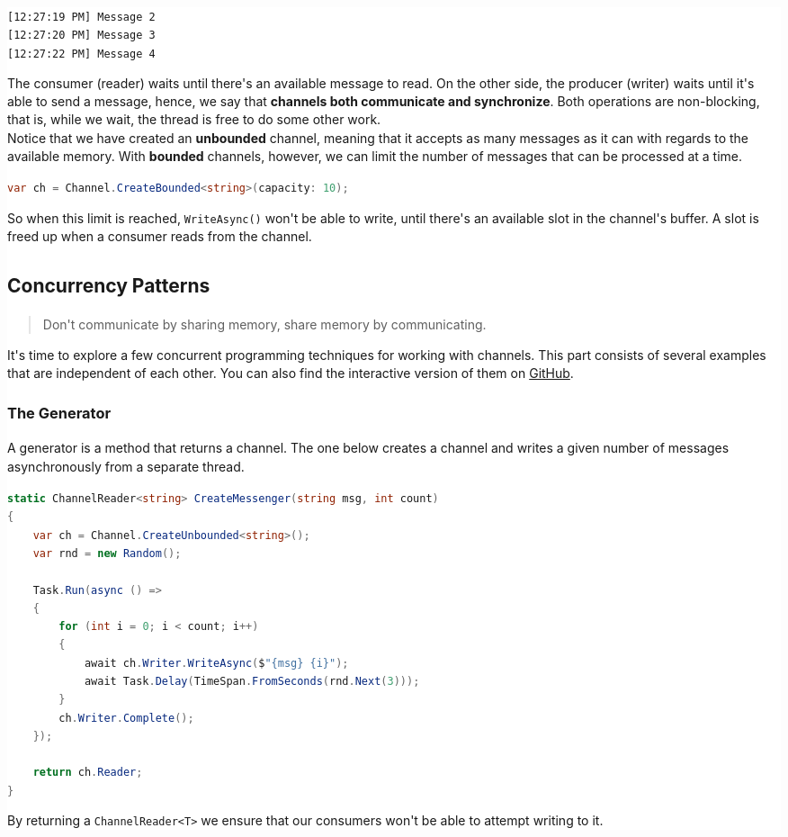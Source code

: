 ```sh
[12:27:19 PM] Message 2
[12:27:20 PM] Message 3
[12:27:22 PM] Message 4
```

The consumer (reader) waits until there's an available message to read. On the other side, the producer (writer) waits until it's able to send a message, hence, we say that **channels both communicate and synchronize**. Both operations are non-blocking, that is, while we wait, the thread is free to do some other work.  
Notice that we have created an **unbounded** channel, meaning that it accepts as many messages as it can with regards to the available memory. With **bounded** channels, however, we can limit the number of messages that can be processed at a time. 

```csharp
var ch = Channel.CreateBounded<string>(capacity: 10);
```

So when this limit is reached, `WriteAsync()` won't be able to write, until there's an available slot in the channel's buffer. A slot is freed up when a consumer reads from the channel.

## Concurrency Patterns

> Don't communicate by sharing memory, share memory by communicating.

It's time to explore a few concurrent programming techniques for working with channels. This part consists of several examples that are independent of each other. You can also find the interactive version of them on [GitHub](https://github.com/deniskyashif/trydotnet-channels).

### The Generator

A generator is a method that returns a channel. The one below creates a channel and writes a given number of messages asynchronously from a separate thread.

```csharp
static ChannelReader<string> CreateMessenger(string msg, int count)
{
    var ch = Channel.CreateUnbounded<string>();
    var rnd = new Random();

    Task.Run(async () =>
    {
        for (int i = 0; i < count; i++)
        {
            await ch.Writer.WriteAsync($"{msg} {i}");
            await Task.Delay(TimeSpan.FromSeconds(rnd.Next(3)));
        }
        ch.Writer.Complete();
    });

    return ch.Reader;
}
```

By returning a `ChannelReader<T>` we ensure that our consumers won't be able to attempt writing to it.
